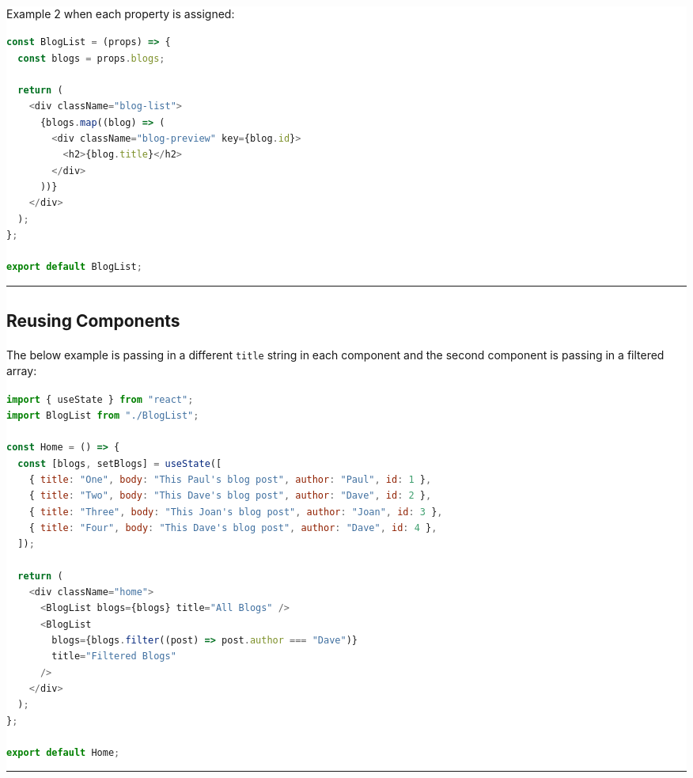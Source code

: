 Example 2 when each property is assigned:

```js
const BlogList = (props) => {
  const blogs = props.blogs;

  return (
    <div className="blog-list">
      {blogs.map((blog) => (
        <div className="blog-preview" key={blog.id}>
          <h2>{blog.title}</h2>
        </div>
      ))}
    </div>
  );
};

export default BlogList;
```

---

## Reusing Components

The below example is passing in a different `title` string in each component and the second component is passing in a filtered array:

```js
import { useState } from "react";
import BlogList from "./BlogList";

const Home = () => {
  const [blogs, setBlogs] = useState([
    { title: "One", body: "This Paul's blog post", author: "Paul", id: 1 },
    { title: "Two", body: "This Dave's blog post", author: "Dave", id: 2 },
    { title: "Three", body: "This Joan's blog post", author: "Joan", id: 3 },
    { title: "Four", body: "This Dave's blog post", author: "Dave", id: 4 },
  ]);

  return (
    <div className="home">
      <BlogList blogs={blogs} title="All Blogs" />
      <BlogList
        blogs={blogs.filter((post) => post.author === "Dave")}
        title="Filtered Blogs"
      />
    </div>
  );
};

export default Home;
```

---
